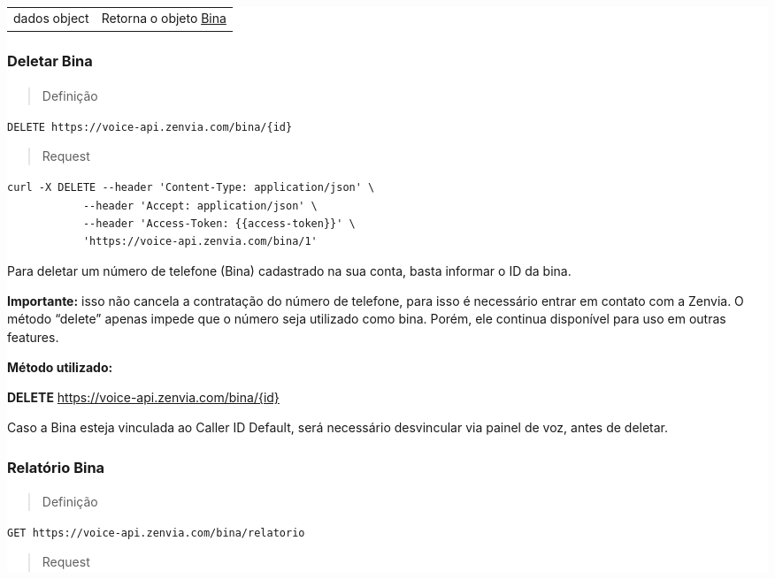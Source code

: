 <table class="table-parameters">
    <tbody>
        <tr>
            <td>
                dados
                <span class="attribute">object</span>
            </td>
            <td>
               Retorna o objeto <a href="#objeto-bina">Bina</a>
             </td>
        </tr>
    </tbody>
</table>

### Deletar Bina

> Definição

```text
DELETE https://voice-api.zenvia.com/bina/{id}
```

> Request

```shell--curl
curl -X DELETE --header 'Content-Type: application/json' \
            --header 'Accept: application/json' \ 
            --header 'Access-Token: {{access-token}}' \
            'https://voice-api.zenvia.com/bina/1'
```

Para deletar um número de telefone (Bina) cadastrado na sua conta, basta informar o ID da bina. 

**Importante:** isso não cancela a contratação do número de telefone, para isso é necessário entrar em contato com a Zenvia. 
O método “delete” apenas impede que o número seja utilizado como bina. Porém, ele continua disponível para uso em outras features.

**Método utilizado:** 

**DELETE** <a href = "https://voice-api.zenvia.com/bina/{id}">https://voice-api.zenvia.com/bina/{id}</a>

<aside class="notice">
Caso a Bina esteja vinculada ao Caller ID Default, será necessário desvincular via painel de voz, antes de deletar.
</aside>

### Relatório Bina

> Definição

```text
GET https://voice-api.zenvia.com/bina/relatorio
```

> Request
